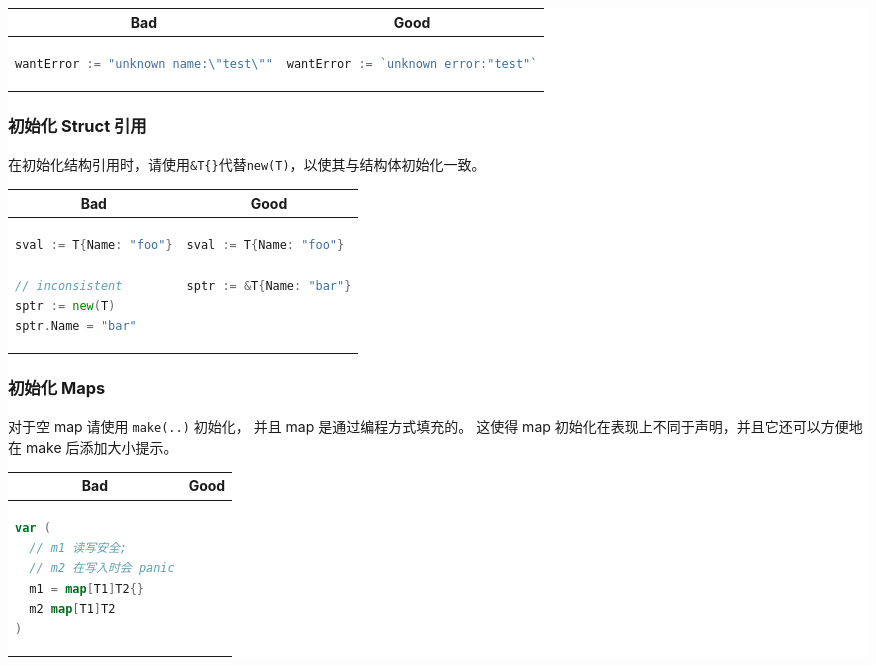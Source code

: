 <table>
<thead><tr><th>Bad</th><th>Good</th></tr></thead>
<tbody>
<tr><td>

```go
wantError := "unknown name:\"test\""
```

</td><td>

```go
wantError := `unknown error:"test"`
```

</td></tr>
</tbody></table>

### 初始化 Struct 引用

在初始化结构引用时，请使用`&T{}`代替`new(T)`，以使其与结构体初始化一致。

<table>
<thead><tr><th>Bad</th><th>Good</th></tr></thead>
<tbody>
<tr><td>

```go
sval := T{Name: "foo"}

// inconsistent
sptr := new(T)
sptr.Name = "bar"
```

</td><td>

```go
sval := T{Name: "foo"}

sptr := &T{Name: "bar"}
```

</td></tr>
</tbody></table>

### 初始化 Maps

对于空 map 请使用 `make(..)` 初始化， 并且 map 是通过编程方式填充的。
这使得 map 初始化在表现上不同于声明，并且它还可以方便地在 make 后添加大小提示。

<table>
<thead><tr><th>Bad</th><th>Good</th></tr></thead>
<tbody>
<tr><td>

```go
var (
  // m1 读写安全;
  // m2 在写入时会 panic
  m1 = map[T1]T2{}
  m2 map[T1]T2
)
```


[Prashant Varanasi]: https://github.com/prashantv
[Simon Newton]: https://github.com/nomis52
  [addressable values]: https://golang.org/ref/spec#Method_values
[`"time"`]: https://golang.org/pkg/time/
[`time.Time`]: https://golang.org/pkg/time/#Time
[`time.Duration`]: https://golang.org/pkg/time/#Duration
[`Time.AddDate`]: https://golang.org/pkg/time/#Time.AddDate
[`Time.Add`]: https://golang.org/pkg/time/#Time.Add
  [`flag`]: https://golang.org/pkg/flag/
  [`time.ParseDuration`]: https://golang.org/pkg/time/#ParseDuration
  [`encoding/json`]: https://golang.org/pkg/encoding/json/
  [RFC 3339]: https://tools.ietf.org/html/rfc3339
  [`UnmarshalJSON` method]: https://golang.org/pkg/time/#Time.UnmarshalJSON
  [`database/sql`]: https://golang.org/pkg/database/sql/
  [`gopkg.in/yaml.v2`]: https://godoc.org/gopkg.in/yaml.v2
[`Time.UnmarshalText`]: https://golang.org/pkg/time/#Time.UnmarshalText
[`time.RFC3339`]: https://golang.org/pkg/time/#RFC3339
[8728]: https://github.com/golang/go/issues/8728
[15190]: https://github.com/golang/go/issues/15190
  [`errors.New`]: https://golang.org/pkg/errors/#New
  [`fmt.Errorf`]: https://golang.org/pkg/fmt/#Errorf
  [`"pkg/errors".Wrap`]: https://godoc.org/github.com/pkg/errors#Wrap
[`"pkg/errors".Cause`]: https://godoc.org/github.com/pkg/errors#Cause
[Don't just check errors, handle them gracefully]: https://dave.cheney.net/2016/04/27/dont-just-check-errors-handle-them-gracefully
[type assertion]: https://golang.org/ref/spec#Type_assertions
[cascading failures]: https://en.wikipedia.org/wiki/Cascading_failure
[类型嵌入]: https://golang.org/doc/effective_go.html#embedding
  [language specification]: https://golang.org/ref/spec
  [predeclared identifiers]: https://golang.org/ref/spec#Predeclared_identifiers
  [Google Cloud Functions]: https://cloud.google.com/functions/docs/bestpractices/tips#use_global_variables_to_reuse_objects_in_future_invocations
[Package Names]: https://blog.golang.org/package-names
[Go 包样式指南]: https://rakyll.org/style-packages/
[MixedCaps 作为函数名]: https://golang.org/doc/effective_go.html#mixed-caps
  [Avoid Embedding Types in Public Structs]: #avoid-embedding-types-in-public-structs
[`go vet`]: https://golang.org/cmd/vet/
[Declaring Empty Slices]: https://github.com/golang/go/wiki/CodeReviewComments#declaring-empty-slices
[Printf 系列]: https://golang.org/cmd/vet/#hdr-Printf_family
[go vet: Printf family check]: https://kuzminva.wordpress.com/2017/11/07/go-vet-printf-family-check/
[subtests]: https://blog.golang.org/subtests
  [Self-referential functions and the design of options]: https://commandcenter.blogspot.com/2014/01/self-referential-functions-and-design.html
  [Functional options for friendly APIs]: https://dave.cheney.net/2014/10/17/functional-options-for-friendly-apis